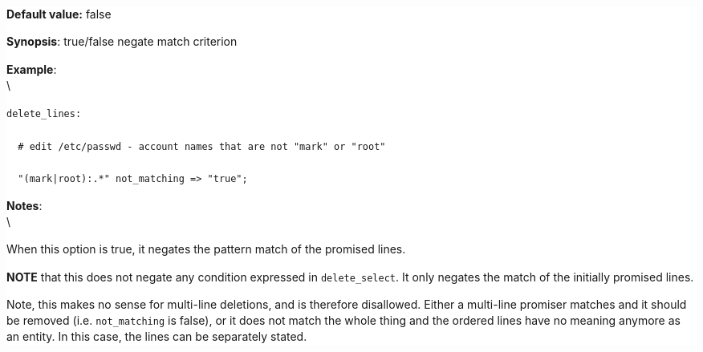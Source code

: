 **Default value:** false

**Synopsis**: true/false negate match criterion

**Example**:\
 \

    delete_lines:

      # edit /etc/passwd - account names that are not "mark" or "root"

      "(mark|root):.*" not_matching => "true";

**Notes**:\
 \

When this option is true, it negates the pattern match of the promised
lines.

**NOTE** that this does not negate any condition expressed in
`delete_select`. It only negates the match of the initially promised
lines.

Note, this makes no sense for multi-line deletions, and is therefore
disallowed. Either a multi-line promiser matches and it should be
removed (i.e. `not_matching` is false), or it does not match the whole
thing and the ordered lines have no meaning anymore as an entity. In
this case, the lines can be separately stated.
